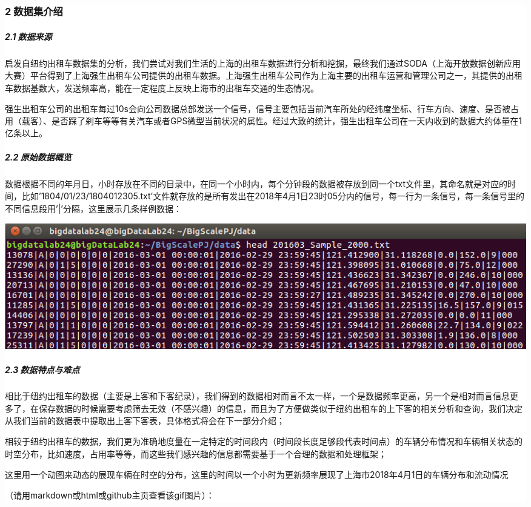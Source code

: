 
### 2 数据集介绍

##### 2.1 数据来源

启发自纽约出租车数据集的分析，我们尝试对我们生活的上海的出租车数据进行分析和挖掘，最终我们通过SODA（上海开放数据创新应用大赛）平台得到了上海强生出租车公司提供的出租车数据。上海强生出租车公司作为上海主要的出租车运营和管理公司之一，其提供的出租车数据基数大，发送频率高，能在一定程度上反映上海市的出租车交通的生态情况。

强生出租车公司的出租车每过10s会向公司数据总部发送一个信号，信号主要包括当前汽车所处的经纬度坐标、行车方向、速度、是否被占用（载客）、是否踩了刹车等等有关汽车或者GPS微型当前状况的属性。经过大致的统计，强生出租车公司在一天内收到的数据大约体量在1亿条以上。



##### 2.2 原始数据概览

数据根据不同的年月日，小时存放在不同的目录中，在同一个小时内，每个分钟段的数据被存放到同一个txt文件里，其命名就是对应的时间，比如’1804/01/23/1804012305.txt’文件就存放的是所有发出在2018年4月1日23时05分内的信号，每一行为一条信号，每一条信号里的不同信息段用’|’分隔，这里展示几条样例数据：

<img src='results/schema.png'>



##### 2.3 数据特点与难点

相比于纽约出租车的数据（主要是上客和下客纪录），我们得到的数据相对而言不太一样，一个是数据频率更高，另一个是相对而言信息更多了，在保存数据的时候需要考虑筛去无效（不感兴趣）的信息，而且为了方便做类似于纽约出租车的上下客的相关分析和查询，我们决定从我们当前的数据表中提取出上客下客表，具体格式将会在下一部分介绍；

相较于纽约出租车的数据，我们更为准确地度量在一定特定的时间段内（时间段长度足够段代表时间点）的车辆分布情况和车辆相关状态的时空分布，比如速度，占用率等等，而这些我们感兴趣的信息都需要基于一个合理的数据和处理框架；

这里用一个动图来动态的展现车辆在时空的分布，这里的时间以一个小时为更新频率展现了上海市2018年4月1日的车辆分布和流动情况

（请用markdown或html或github主页查看该gif图片）：
